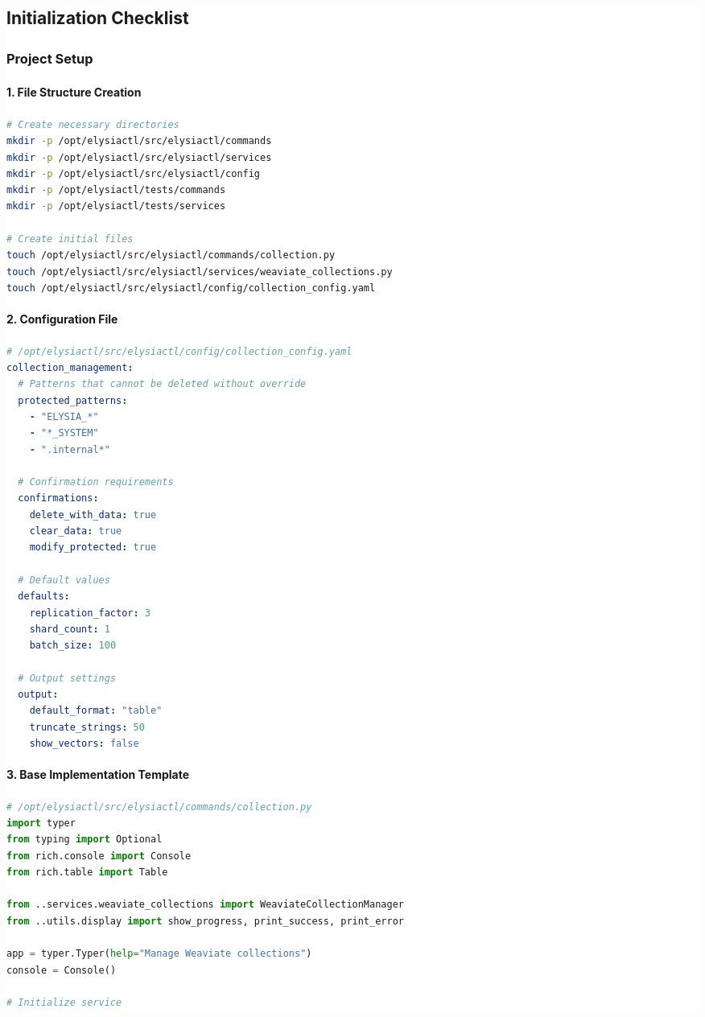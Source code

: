 ## Initialization Checklist

### Project Setup

#### 1. File Structure Creation
```bash
# Create necessary directories
mkdir -p /opt/elysiactl/src/elysiactl/commands
mkdir -p /opt/elysiactl/src/elysiactl/services
mkdir -p /opt/elysiactl/src/elysiactl/config
mkdir -p /opt/elysiactl/tests/commands
mkdir -p /opt/elysiactl/tests/services

# Create initial files
touch /opt/elysiactl/src/elysiactl/commands/collection.py
touch /opt/elysiactl/src/elysiactl/services/weaviate_collections.py
touch /opt/elysiactl/src/elysiactl/config/collection_config.yaml
```

#### 2. Configuration File
```yaml
# /opt/elysiactl/src/elysiactl/config/collection_config.yaml
collection_management:
  # Patterns that cannot be deleted without override
  protected_patterns:
    - "ELYSIA_*"
    - "*_SYSTEM"
    - ".internal*"
  
  # Confirmation requirements
  confirmations:
    delete_with_data: true
    clear_data: true
    modify_protected: true
  
  # Default values
  defaults:
    replication_factor: 3
    shard_count: 1
    batch_size: 100
  
  # Output settings
  output:
    default_format: "table"
    truncate_strings: 50
    show_vectors: false
```

#### 3. Base Implementation Template
```python
# /opt/elysiactl/src/elysiactl/commands/collection.py
import typer
from typing import Optional
from rich.console import Console
from rich.table import Table

from ..services.weaviate_collections import WeaviateCollectionManager
from ..utils.display import show_progress, print_success, print_error

app = typer.Typer(help="Manage Weaviate collections")
console = Console()

# Initialize service
```